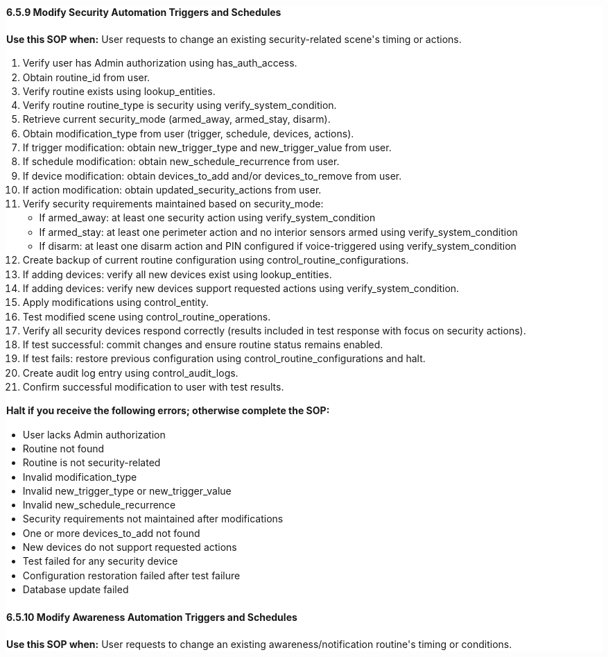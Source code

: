 #### 6.5.9 Modify Security Automation Triggers and Schedules

**Use this SOP when:** User requests to change an existing security-related scene's timing or actions.

1. Verify user has Admin authorization using has_auth_access.
2. Obtain routine_id from user.
3. Verify routine exists using lookup_entities.
4. Verify routine routine_type is security using verify_system_condition.
5. Retrieve current security_mode (armed_away, armed_stay, disarm).
6. Obtain modification_type from user (trigger, schedule, devices, actions).
7. If trigger modification: obtain new_trigger_type and new_trigger_value from user.
8. If schedule modification: obtain new_schedule_recurrence from user.
9. If device modification: obtain devices_to_add and/or devices_to_remove from user.
10. If action modification: obtain updated_security_actions from user.
11. Verify security requirements maintained based on security_mode:
    - If armed_away: at least one security action using verify_system_condition
    - If armed_stay: at least one perimeter action and no interior sensors armed using verify_system_condition
    - If disarm: at least one disarm action and PIN configured if voice-triggered using verify_system_condition
12. Create backup of current routine configuration using control_routine_configurations.
13. If adding devices: verify all new devices exist using lookup_entities.
14. If adding devices: verify new devices support requested actions using verify_system_condition.
15. Apply modifications using control_entity.
16. Test modified scene using control_routine_operations.
17. Verify all security devices respond correctly (results included in test response with focus on security actions).
18. If test successful: commit changes and ensure routine status remains enabled.
19. If test fails: restore previous configuration using control_routine_configurations and halt.
20. Create audit log entry using control_audit_logs.
21. Confirm successful modification to user with test results.

**Halt if you receive the following errors; otherwise complete the SOP:**
- User lacks Admin authorization
- Routine not found
- Routine is not security-related
- Invalid modification_type
- Invalid new_trigger_type or new_trigger_value
- Invalid new_schedule_recurrence
- Security requirements not maintained after modifications
- One or more devices_to_add not found
- New devices do not support requested actions
- Test failed for any security device
- Configuration restoration failed after test failure
- Database update failed

#### 6.5.10 Modify Awareness Automation Triggers and Schedules

**Use this SOP when:** User requests to change an existing awareness/notification routine's timing or conditions.

